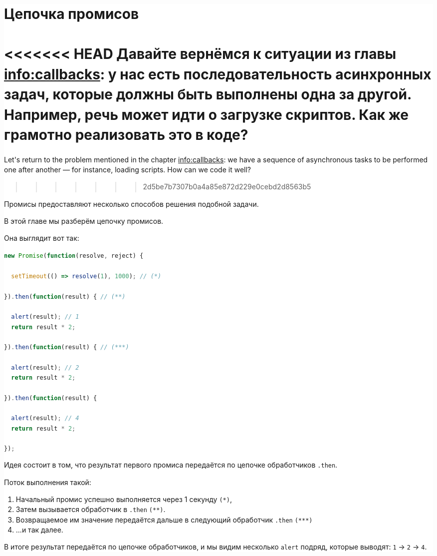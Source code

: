 
# Цепочка промисов

<<<<<<< HEAD
Давайте вернёмся к ситуации из главы <info:callbacks>: у нас есть последовательность асинхронных задач, которые должны быть выполнены одна за другой. Например, речь может идти о загрузке скриптов. Как же грамотно реализовать это в коде?
=======
Let's return to the problem mentioned in the chapter <info:callbacks>: we have a sequence of asynchronous tasks to be performed one after another — for instance, loading scripts. How can we code it well?
>>>>>>> 2d5be7b7307b0a4a85e872d229e0cebd2d8563b5

Промисы предоставляют несколько способов решения подобной задачи.

В этой главе мы разберём цепочку промисов.

Она выглядит вот так:

```js run
new Promise(function(resolve, reject) {

  setTimeout(() => resolve(1), 1000); // (*)

}).then(function(result) { // (**)

  alert(result); // 1
  return result * 2;

}).then(function(result) { // (***)

  alert(result); // 2
  return result * 2;

}).then(function(result) {

  alert(result); // 4
  return result * 2;

});
```

Идея состоит в том, что результат первого промиса передаётся по цепочке обработчиков `.then`.

Поток выполнения такой:
1. Начальный промис успешно выполняется через 1 секунду `(*)`,
2. Затем вызывается обработчик в `.then` `(**)`.
3. Возвращаемое им значение передаётся дальше в следующий обработчик `.then` `(***)`
4. ...и так далее.

В итоге результат передаётся по цепочке обработчиков, и мы видим несколько `alert` подряд, которые выводят: `1` -> `2` -> `4`.

